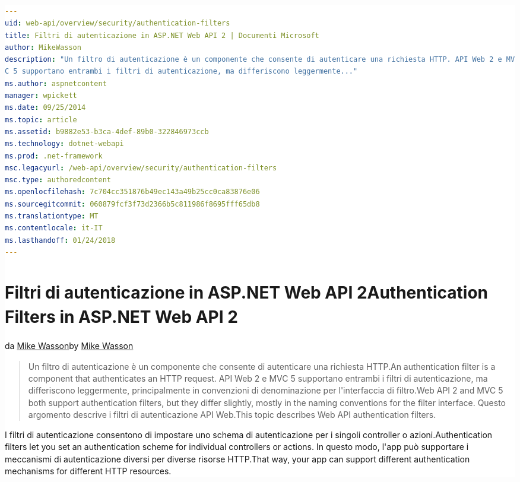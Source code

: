 ```yaml
---
uid: web-api/overview/security/authentication-filters
title: Filtri di autenticazione in ASP.NET Web API 2 | Documenti Microsoft
author: MikeWasson
description: "Un filtro di autenticazione è un componente che consente di autenticare una richiesta HTTP. API Web 2 e MVC 5 supportano entrambi i filtri di autenticazione, ma differiscono leggermente..."
ms.author: aspnetcontent
manager: wpickett
ms.date: 09/25/2014
ms.topic: article
ms.assetid: b9882e53-b3ca-4def-89b0-322846973ccb
ms.technology: dotnet-webapi
ms.prod: .net-framework
msc.legacyurl: /web-api/overview/security/authentication-filters
msc.type: authoredcontent
ms.openlocfilehash: 7c704cc351876b49ec143a49b25cc0ca83876e06
ms.sourcegitcommit: 060879fcf3f73d2366b5c811986f8695fff65db8
ms.translationtype: MT
ms.contentlocale: it-IT
ms.lasthandoff: 01/24/2018
---
```

<a name="authentication-filters-in-aspnet-web-api-2"></a><span data-ttu-id="7bf65-104">Filtri di autenticazione in ASP.NET Web API 2</span><span class="sxs-lookup"><span data-stu-id="7bf65-104">Authentication Filters in ASP.NET Web API 2</span></span>
====================
<span data-ttu-id="7bf65-105">da [Mike Wasson](https://github.com/MikeWasson)</span><span class="sxs-lookup"><span data-stu-id="7bf65-105">by [Mike Wasson](https://github.com/MikeWasson)</span></span>

> <span data-ttu-id="7bf65-106">Un filtro di autenticazione è un componente che consente di autenticare una richiesta HTTP.</span><span class="sxs-lookup"><span data-stu-id="7bf65-106">An authentication filter is a component that authenticates an HTTP request.</span></span> <span data-ttu-id="7bf65-107">API Web 2 e MVC 5 supportano entrambi i filtri di autenticazione, ma differiscono leggermente, principalmente in convenzioni di denominazione per l'interfaccia di filtro.</span><span class="sxs-lookup"><span data-stu-id="7bf65-107">Web API 2 and MVC 5 both support authentication filters, but they differ slightly, mostly in the naming conventions for the filter interface.</span></span> <span data-ttu-id="7bf65-108">Questo argomento descrive i filtri di autenticazione API Web.</span><span class="sxs-lookup"><span data-stu-id="7bf65-108">This topic describes Web API authentication filters.</span></span>


<span data-ttu-id="7bf65-109">I filtri di autenticazione consentono di impostare uno schema di autenticazione per i singoli controller o azioni.</span><span class="sxs-lookup"><span data-stu-id="7bf65-109">Authentication filters let you set an authentication scheme for individual controllers or actions.</span></span> <span data-ttu-id="7bf65-110">In questo modo, l'app può supportare i meccanismi di autenticazione diversi per diverse risorse HTTP.</span><span class="sxs-lookup"><span data-stu-id="7bf65-110">That way, your app can support different authentication mechanisms for different HTTP resources.</span></span>
